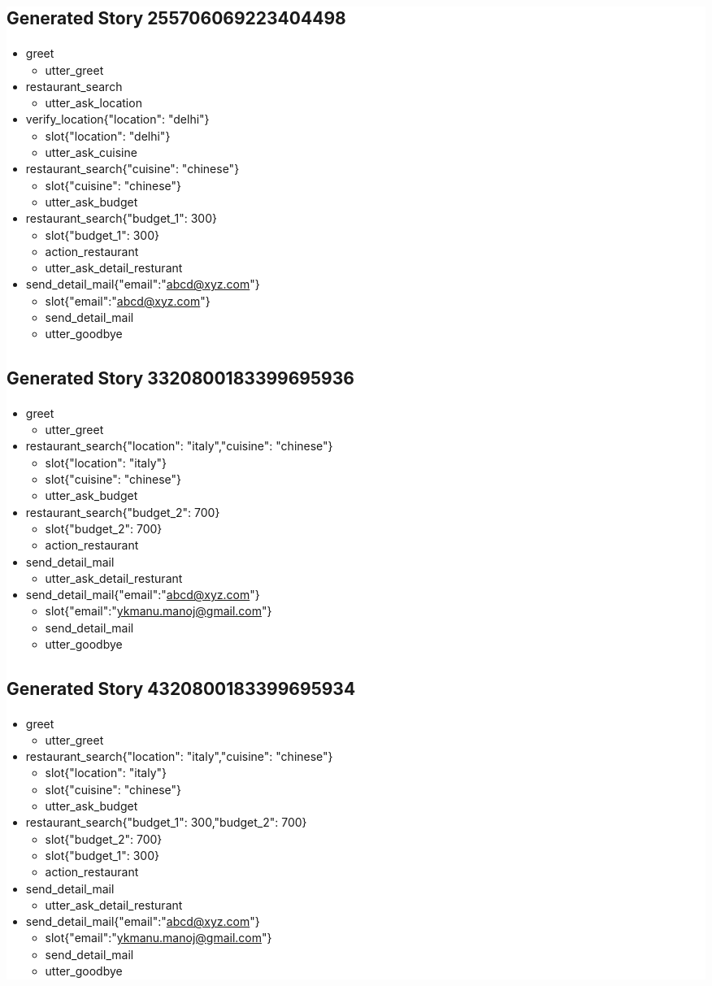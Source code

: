 ## Generated Story 255706069223404498
* greet
    - utter_greet
* restaurant_search
    - utter_ask_location
* verify_location{"location": "delhi"}
    - slot{"location": "delhi"}
    - utter_ask_cuisine
* restaurant_search{"cuisine": "chinese"}
    - slot{"cuisine": "chinese"}
    - utter_ask_budget
* restaurant_search{"budget_1": 300}
    - slot{"budget_1": 300}
    - action_restaurant
    - utter_ask_detail_resturant
* send_detail_mail{"email":"abcd@xyz.com"}
	- slot{"email":"abcd@xyz.com"}
	- send_detail_mail
	- utter_goodbye

## Generated Story 3320800183399695936
* greet
    - utter_greet
* restaurant_search{"location": "italy","cuisine": "chinese"}
    - slot{"location": "italy"}
	- slot{"cuisine": "chinese"}
	- utter_ask_budget
* restaurant_search{"budget_2": 700}
    - slot{"budget_2": 700}
    - action_restaurant
* send_detail_mail
	- utter_ask_detail_resturant
* send_detail_mail{"email":"abcd@xyz.com"}
	- slot{"email":"ykmanu.manoj@gmail.com"}
	- send_detail_mail
	- utter_goodbye

## Generated Story 4320800183399695934
* greet
    - utter_greet
* restaurant_search{"location": "italy","cuisine": "chinese"}
    - slot{"location": "italy"}
	- slot{"cuisine": "chinese"}
	- utter_ask_budget
* restaurant_search{"budget_1": 300,"budget_2": 700}
    - slot{"budget_2": 700}
    - slot{"budget_1": 300}
    - action_restaurant
* send_detail_mail
	- utter_ask_detail_resturant
* send_detail_mail{"email":"abcd@xyz.com"}
	- slot{"email":"ykmanu.manoj@gmail.com"}
	- send_detail_mail
	- utter_goodbye

